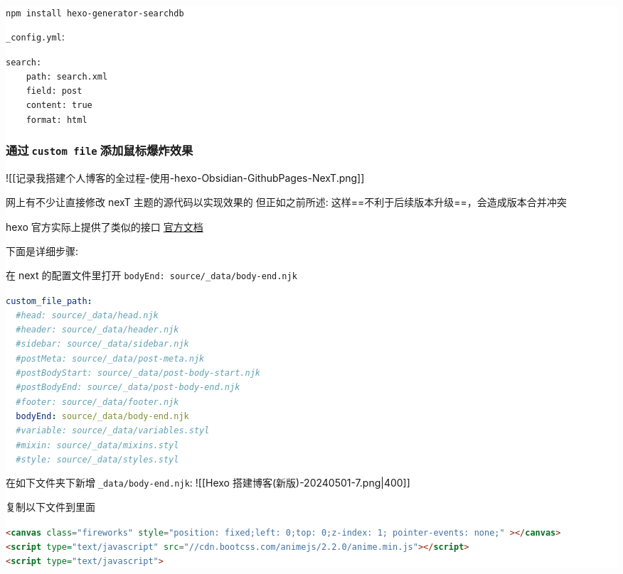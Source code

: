 ```sh
npm install hexo-generator-searchdb
```

`_config.yml`:
```
search:
    path: search.xml
    field: post
    content: true
    format: html
```

### 通过 `custom file` 添加鼠标爆炸效果

![[记录我搭建个人博客的全过程-使用-hexo-Obsidian-GithubPages-NexT.png]]

网上有不少让直接修改 nexT 主题的源代码以实现效果的
但正如之前所述: 这样==不利于后续版本升级==，会造成版本合并冲突

hexo 官方实际上提供了类似的接口 [官方文档](https://theme-next.js.org/docs/advanced-settings/custom-files)

下面是详细步骤:

在 next 的配置文件里打开 `bodyEnd: source/_data/body-end.njk`
```yml
custom_file_path:
  #head: source/_data/head.njk
  #header: source/_data/header.njk
  #sidebar: source/_data/sidebar.njk
  #postMeta: source/_data/post-meta.njk
  #postBodyStart: source/_data/post-body-start.njk
  #postBodyEnd: source/_data/post-body-end.njk
  #footer: source/_data/footer.njk
  bodyEnd: source/_data/body-end.njk
  #variable: source/_data/variables.styl
  #mixin: source/_data/mixins.styl
  #style: source/_data/styles.styl
```

在如下文件夹下新增 `_data/body-end.njk`:
![[Hexo 搭建博客(新版)-20240501-7.png|400]]

复制以下文件到里面
```html
<canvas class="fireworks" style="position: fixed;left: 0;top: 0;z-index: 1; pointer-events: none;" ></canvas> 
<script type="text/javascript" src="//cdn.bootcss.com/animejs/2.2.0/anime.min.js"></script> 
<script type="text/javascript">
```